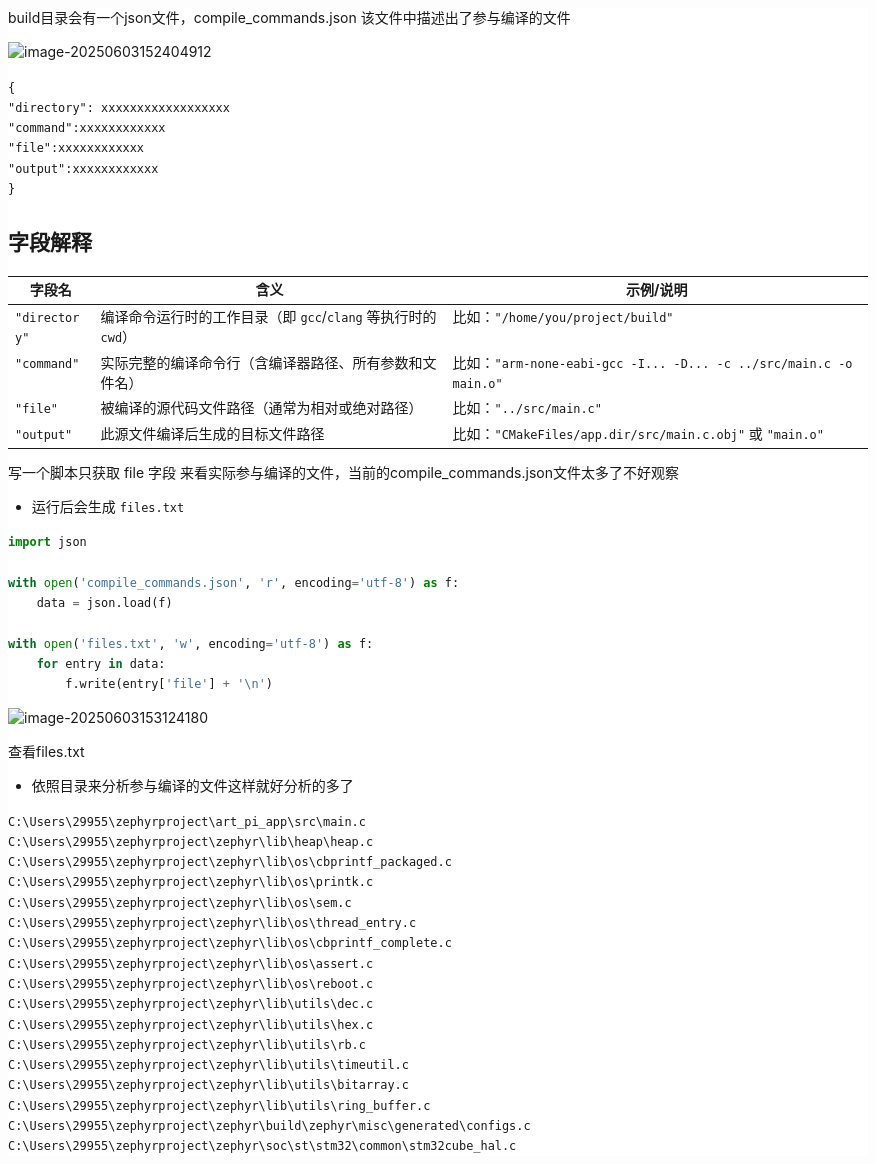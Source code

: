 build目录会有一个json文件，compile_commands.json  该文件中描述出了参与编译的文件

![image-20250603152404912](https://newbie-typora.oss-cn-shenzhen.aliyuncs.com/zhongke/image-20250603152404912.png)

```
{
"directory": xxxxxxxxxxxxxxxxxx
"command":xxxxxxxxxxxx
"file":xxxxxxxxxxxx
"output":xxxxxxxxxxxx
}  
```

## 字段解释

| 字段名        | 含义                                                         | 示例/说明                                                    |
| ------------- | ------------------------------------------------------------ | ------------------------------------------------------------ |
| `"directory"` | 编译命令运行时的工作目录（即 `gcc`/`clang` 等执行时的 `cwd`） | 比如：`"/home/you/project/build"`                            |
| `"command"`   | 实际完整的编译命令行（含编译器路径、所有参数和文件名）       | 比如：`"arm-none-eabi-gcc -I... -D... -c ../src/main.c -o main.o"` |
| `"file"`      | 被编译的源代码文件路径（通常为相对或绝对路径）               | 比如：`"../src/main.c"`                                      |
| `"output"`    | 此源文件编译后生成的目标文件路径                             | 比如：`"CMakeFiles/app.dir/src/main.c.obj"` 或 `"main.o"`    |



写一个脚本只获取  file 字段 来看实际参与编译的文件，当前的compile_commands.json文件太多了不好观察

- 运行后会生成 `files.txt`

```python
import json

with open('compile_commands.json', 'r', encoding='utf-8') as f:
    data = json.load(f)

with open('files.txt', 'w', encoding='utf-8') as f:
    for entry in data:
        f.write(entry['file'] + '\n')
```



![image-20250603153124180](https://newbie-typora.oss-cn-shenzhen.aliyuncs.com/zhongke/image-20250603153124180.png)



查看files.txt

- 依照目录来分析参与编译的文件这样就好分析的多了

```
C:\Users\29955\zephyrproject\art_pi_app\src\main.c
C:\Users\29955\zephyrproject\zephyr\lib\heap\heap.c
C:\Users\29955\zephyrproject\zephyr\lib\os\cbprintf_packaged.c
C:\Users\29955\zephyrproject\zephyr\lib\os\printk.c
C:\Users\29955\zephyrproject\zephyr\lib\os\sem.c
C:\Users\29955\zephyrproject\zephyr\lib\os\thread_entry.c
C:\Users\29955\zephyrproject\zephyr\lib\os\cbprintf_complete.c
C:\Users\29955\zephyrproject\zephyr\lib\os\assert.c
C:\Users\29955\zephyrproject\zephyr\lib\os\reboot.c
C:\Users\29955\zephyrproject\zephyr\lib\utils\dec.c
C:\Users\29955\zephyrproject\zephyr\lib\utils\hex.c
C:\Users\29955\zephyrproject\zephyr\lib\utils\rb.c
C:\Users\29955\zephyrproject\zephyr\lib\utils\timeutil.c
C:\Users\29955\zephyrproject\zephyr\lib\utils\bitarray.c
C:\Users\29955\zephyrproject\zephyr\lib\utils\ring_buffer.c
C:\Users\29955\zephyrproject\zephyr\build\zephyr\misc\generated\configs.c
C:\Users\29955\zephyrproject\zephyr\soc\st\stm32\common\stm32cube_hal.c
```